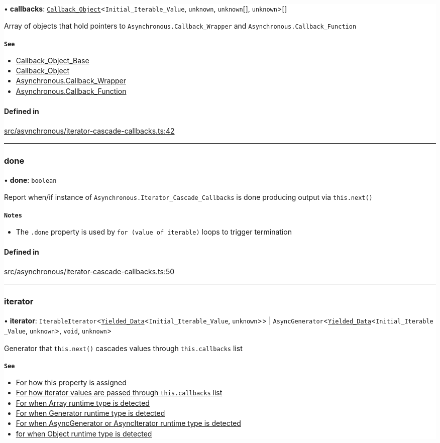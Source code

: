 • **callbacks**: [`Callback_Object`](Asynchronous.Callback_Object.md)<`Initial_Iterable_Value`, `unknown`, `unknown`[], `unknown`\>[]

Array of objects that hold pointers to `Asynchronous.Callback_Wrapper` and `Asynchronous.Callback_Function`

**`See`**

 - [Callback_Object_Base](internal_.Callback_Object_Base.md)
 - [Callback_Object](Asynchronous.Callback_Object.md)
 - [Asynchronous.Callback_Wrapper](../modules/internal_.md#callback_wrapper)
 - [Asynchronous.Callback_Function](../modules/internal_.md#callback_function)

#### Defined in

[src/asynchronous/iterator-cascade-callbacks.ts:42](https://github.com/javascript-utilities/iterator-cascade-callbacks/blob/v1.0.0/src/asynchronous/iterator-cascade-callbacks.ts#L42)

___

### done

• **done**: `boolean`

Report when/if instance of `Asynchronous.Iterator_Cascade_Callbacks` is done producing output via `this.next()`

**`Notes`**

- The `.done` property is used by `for (value of iterable)` loops to trigger termination

#### Defined in

[src/asynchronous/iterator-cascade-callbacks.ts:50](https://github.com/javascript-utilities/iterator-cascade-callbacks/blob/v1.0.0/src/asynchronous/iterator-cascade-callbacks.ts#L50)

___

### iterator

• **iterator**: `IterableIterator`<[`Yielded_Data`](../modules/internal_.md#yielded_data)<`Initial_Iterable_Value`, `unknown`\>\> \| `AsyncGenerator`<[`Yielded_Data`](../modules/internal_.md#yielded_data)<`Initial_Iterable_Value`, `unknown`\>, `void`, `unknown`\>

Generator that `this.next()` cascades values through `this.callbacks` list

**`See`**

 - [For how this property is assigned](Asynchronous.Iterator_Cascade_Callbacks.md#constructor)
 - [For how iterator values are passed through `this.callbacks` list](Asynchronous.Iterator_Cascade_Callbacks.md#next)
 - [For when Array runtime type is detected](../modules/Iterator_From.md#array)
 - [For when Generator runtime type is detected](../modules/Iterator_From.md#generator)
 - [For when AsyncGenerator or AsyncIterator runtime type is detected](../modules/Iterator_From.md#asyncgenerator)
 - [for when Object runtime type is detected](../modules/Iterator_From.md#object)
